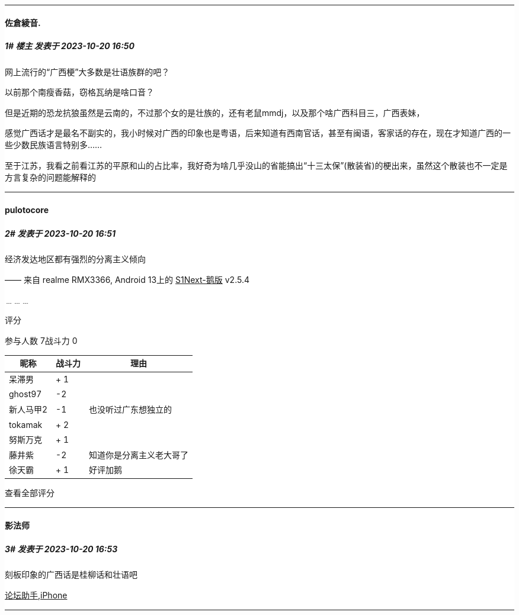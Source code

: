 
*****

####  佐倉綾音.  
##### 1#       楼主       发表于 2023-10-20 16:50

网上流行的“广西梗”大多数是壮语族群的吧？

以前那个南瘦香菇，窃格瓦纳是啥口音？

但是近期的恐龙抗狼虽然是云南的，不过那个女的是壮族的，还有老鼠mmdj，以及那个啥广西科目三，广西表妹，

感觉广西话才是最名不副实的，我小时候对广西的印象也是粤语，后来知道有西南官话，甚至有闽语，客家话的存在，现在才知道广西的一些少数民族语言特别多……

至于江苏，我看之前看江苏的平原和山的占比率，我好奇为啥几乎没山的省能搞出“十三太保”(散装省)的梗出来，虽然这个散装也不一定是方言复杂的问题能解释的

*****

####  pulotocore  
##### 2#       发表于 2023-10-20 16:51

经济发达地区都有强烈的分离主义倾向

—— 来自 realme RMX3366, Android 13上的 [S1Next-鹅版](https://github.com/ykrank/S1-Next/releases) v2.5.4

﹍﹍﹍

评分

 参与人数 7战斗力 0

|昵称|战斗力|理由|
|----|---|---|
| 呆滞男| + 1||
| ghost97|-2||
| 新人马甲2|-1|也没听过广东想独立的|
| tokamak| + 2||
| 努斯万克| + 1||
| 藤井紫|-2|知道你是分离主义老大哥了|
| 徐天霸| + 1|好评加鹅|

查看全部评分

*****

####  影法师  
##### 3#       发表于 2023-10-20 16:53

刻板印象的广西话是桂柳话和壮语吧

[论坛助手,iPhone](https://bbs.saraba1st.com/2b/forum.php?mod=viewthread&amp;tid=2029836)

*****
